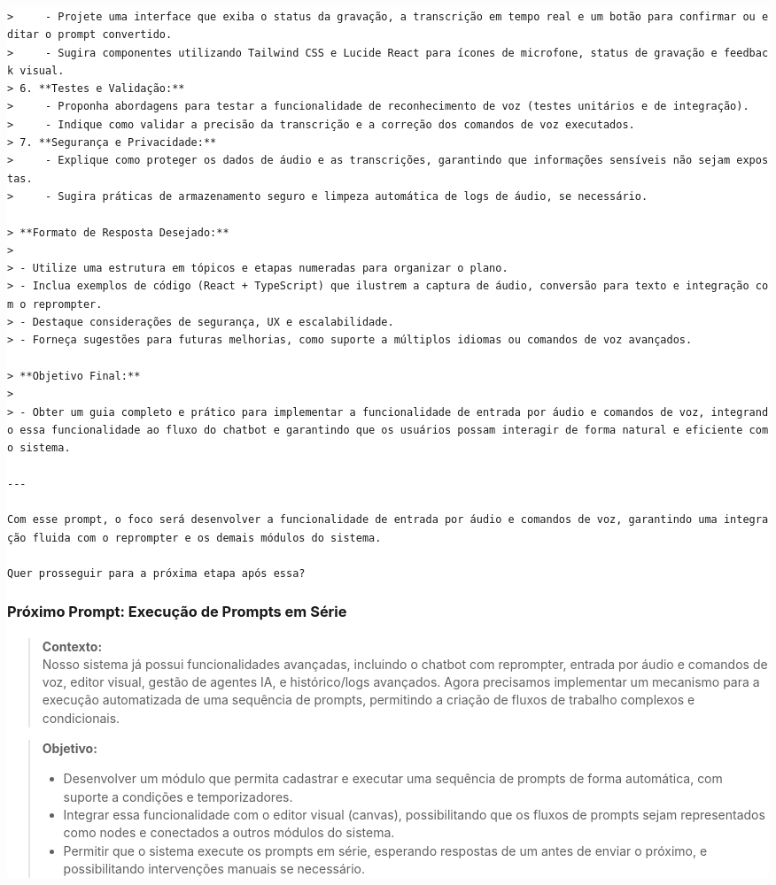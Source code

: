 ```
>     - Projete uma interface que exiba o status da gravação, a transcrição em tempo real e um botão para confirmar ou editar o prompt convertido.
>     - Sugira componentes utilizando Tailwind CSS e Lucide React para ícones de microfone, status de gravação e feedback visual.
> 6. **Testes e Validação:**
>     - Proponha abordagens para testar a funcionalidade de reconhecimento de voz (testes unitários e de integração).
>     - Indique como validar a precisão da transcrição e a correção dos comandos de voz executados.
> 7. **Segurança e Privacidade:**
>     - Explique como proteger os dados de áudio e as transcrições, garantindo que informações sensíveis não sejam expostas.
>     - Sugira práticas de armazenamento seguro e limpeza automática de logs de áudio, se necessário.

> **Formato de Resposta Desejado:**
> 
> - Utilize uma estrutura em tópicos e etapas numeradas para organizar o plano.
> - Inclua exemplos de código (React + TypeScript) que ilustrem a captura de áudio, conversão para texto e integração com o reprompter.
> - Destaque considerações de segurança, UX e escalabilidade.
> - Forneça sugestões para futuras melhorias, como suporte a múltiplos idiomas ou comandos de voz avançados.

> **Objetivo Final:**
> 
> - Obter um guia completo e prático para implementar a funcionalidade de entrada por áudio e comandos de voz, integrando essa funcionalidade ao fluxo do chatbot e garantindo que os usuários possam interagir de forma natural e eficiente com o sistema.

---

Com esse prompt, o foco será desenvolver a funcionalidade de entrada por áudio e comandos de voz, garantindo uma integração fluida com o reprompter e os demais módulos do sistema.

Quer prosseguir para a próxima etapa após essa?
```


### Próximo Prompt: Execução de Prompts em Série

> **Contexto:**  
> Nosso sistema já possui funcionalidades avançadas, incluindo o chatbot com reprompter, entrada por áudio e comandos de voz, editor visual, gestão de agentes IA, e histórico/logs avançados. Agora precisamos implementar um mecanismo para a execução automatizada de uma sequência de prompts, permitindo a criação de fluxos de trabalho complexos e condicionais.

> **Objetivo:**
> 
> - Desenvolver um módulo que permita cadastrar e executar uma sequência de prompts de forma automática, com suporte a condições e temporizadores.
> - Integrar essa funcionalidade com o editor visual (canvas), possibilitando que os fluxos de prompts sejam representados como nodes e conectados a outros módulos do sistema.
> - Permitir que o sistema execute os prompts em série, esperando respostas de um antes de enviar o próximo, e possibilitando intervenções manuais se necessário.
